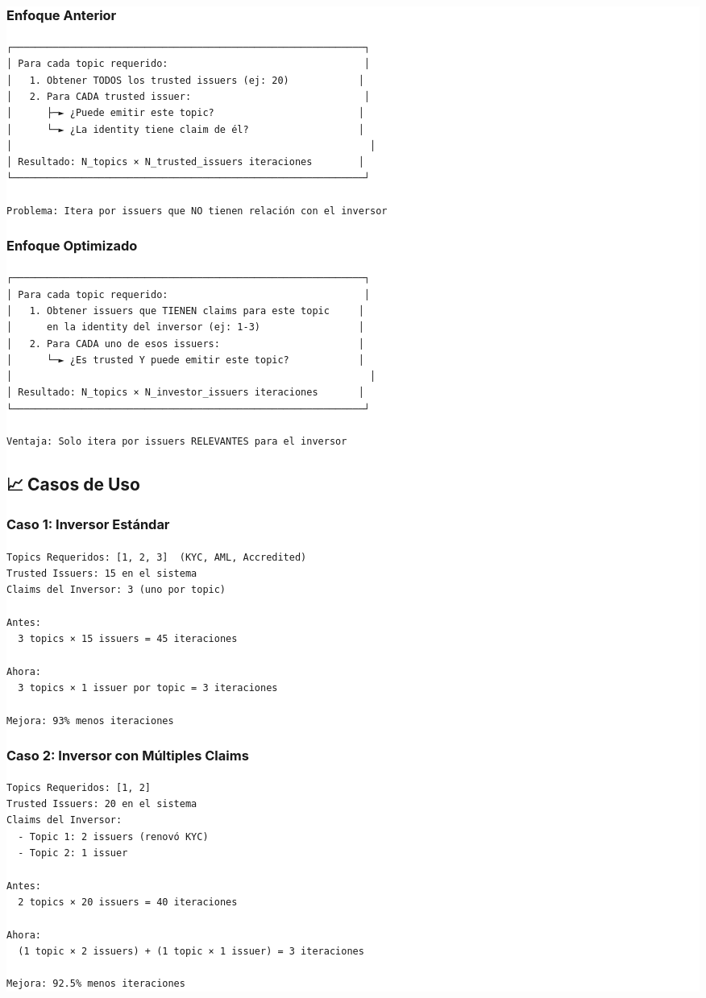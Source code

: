 ### Enfoque Anterior
```
┌─────────────────────────────────────────────────────────────┐
│ Para cada topic requerido:                                  │
│   1. Obtener TODOS los trusted issuers (ej: 20)            │
│   2. Para CADA trusted issuer:                              │
│      ├─► ¿Puede emitir este topic?                         │
│      └─► ¿La identity tiene claim de él?                   │
│                                                              │
│ Resultado: N_topics × N_trusted_issuers iteraciones        │
└─────────────────────────────────────────────────────────────┘

Problema: Itera por issuers que NO tienen relación con el inversor
```

### Enfoque Optimizado
```
┌─────────────────────────────────────────────────────────────┐
│ Para cada topic requerido:                                  │
│   1. Obtener issuers que TIENEN claims para este topic     │
│      en la identity del inversor (ej: 1-3)                 │
│   2. Para CADA uno de esos issuers:                        │
│      └─► ¿Es trusted Y puede emitir este topic?            │
│                                                              │
│ Resultado: N_topics × N_investor_issuers iteraciones       │
└─────────────────────────────────────────────────────────────┘

Ventaja: Solo itera por issuers RELEVANTES para el inversor
```

## 📈 Casos de Uso

### Caso 1: Inversor Estándar
```
Topics Requeridos: [1, 2, 3]  (KYC, AML, Accredited)
Trusted Issuers: 15 en el sistema
Claims del Inversor: 3 (uno por topic)

Antes:
  3 topics × 15 issuers = 45 iteraciones
  
Ahora:
  3 topics × 1 issuer por topic = 3 iteraciones
  
Mejora: 93% menos iteraciones
```

### Caso 2: Inversor con Múltiples Claims
```
Topics Requeridos: [1, 2]
Trusted Issuers: 20 en el sistema
Claims del Inversor: 
  - Topic 1: 2 issuers (renovó KYC)
  - Topic 2: 1 issuer

Antes:
  2 topics × 20 issuers = 40 iteraciones
  
Ahora:
  (1 topic × 2 issuers) + (1 topic × 1 issuer) = 3 iteraciones
  
Mejora: 92.5% menos iteraciones
```